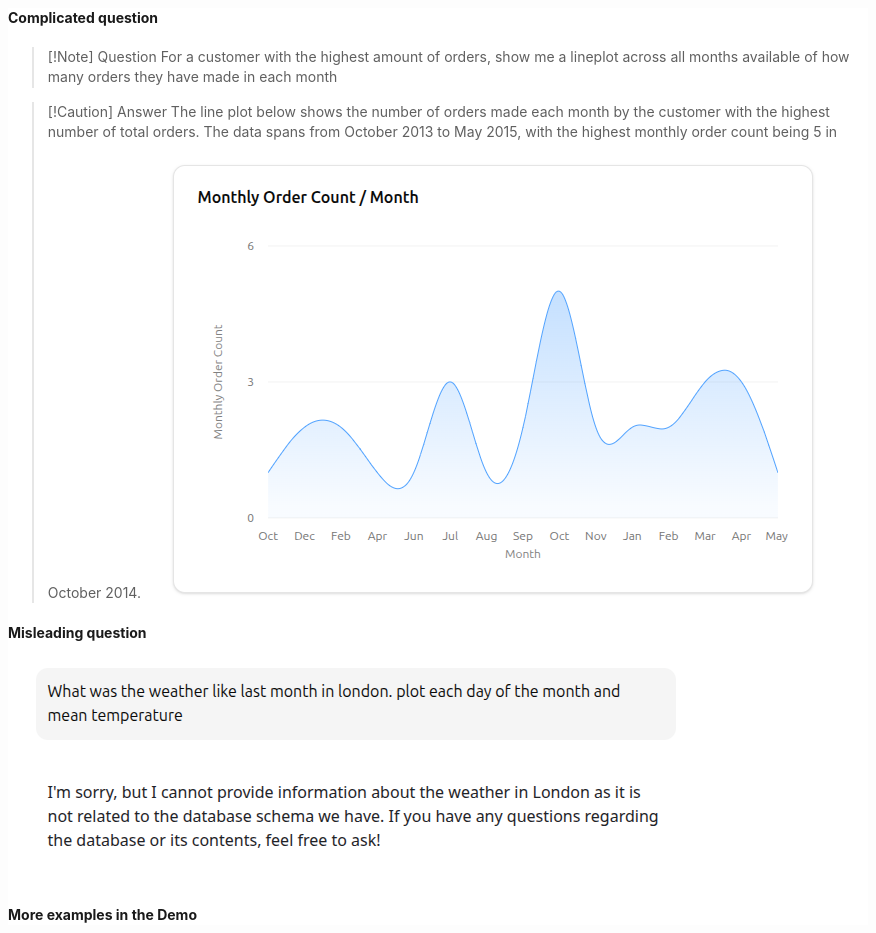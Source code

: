 #### __Complicated question__
>[!Note] Question
  For a customer with the highest amount of orders, show me a lineplot across all months available of how many orders they have made in each month

>[!Caution] Answer
 The line plot below shows the number of orders made each month by the customer with the highest number of total orders. The data spans from October 2013 to May 2015, with the highest monthly order count being 5 in October 2014.
![image info](imgs/complicated.png)

#### __Misleading question__


![image info](imgs/wrong.png)

#### More examples in the Demo
